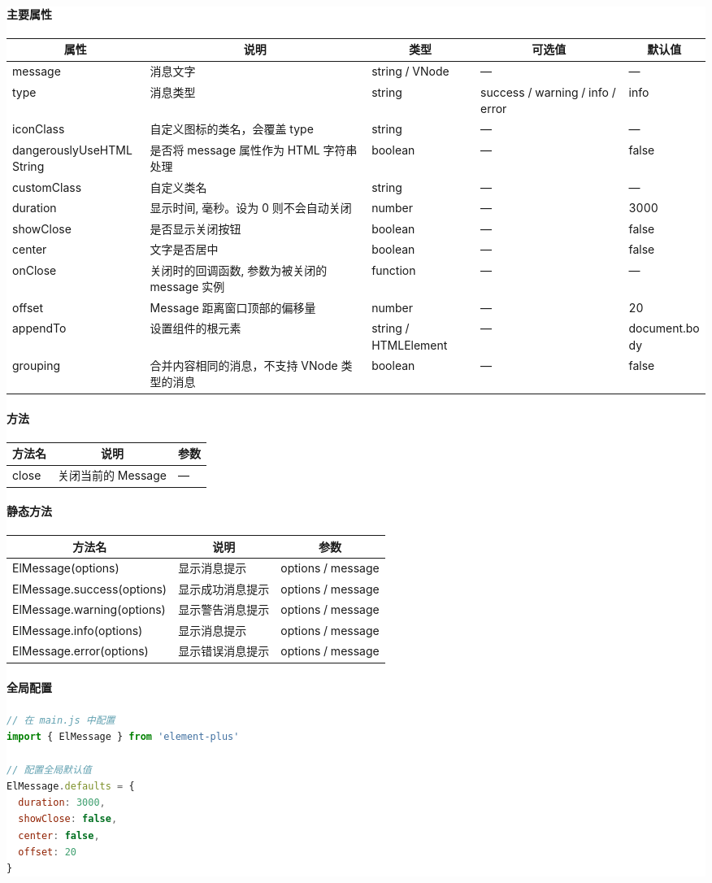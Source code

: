 #### 主要属性
| 属性 | 说明 | 类型 | 可选值 | 默认值 |
|------|------|------|--------|--------|
| message | 消息文字 | string / VNode | — | — |
| type | 消息类型 | string | success / warning / info / error | info |
| iconClass | 自定义图标的类名，会覆盖 type | string | — | — |
| dangerouslyUseHTMLString | 是否将 message 属性作为 HTML 字符串处理 | boolean | — | false |
| customClass | 自定义类名 | string | — | — |
| duration | 显示时间, 毫秒。设为 0 则不会自动关闭 | number | — | 3000 |
| showClose | 是否显示关闭按钮 | boolean | — | false |
| center | 文字是否居中 | boolean | — | false |
| onClose | 关闭时的回调函数, 参数为被关闭的 message 实例 | function | — | — |
| offset | Message 距离窗口顶部的偏移量 | number | — | 20 |
| appendTo | 设置组件的根元素 | string / HTMLElement | — | document.body |
| grouping | 合并内容相同的消息，不支持 VNode 类型的消息 | boolean | — | false |

#### 方法
| 方法名 | 说明 | 参数 |
|--------|------|------|
| close | 关闭当前的 Message | — |

#### 静态方法
| 方法名 | 说明 | 参数 |
|--------|------|------|
| ElMessage(options) | 显示消息提示 | options / message |
| ElMessage.success(options) | 显示成功消息提示 | options / message |
| ElMessage.warning(options) | 显示警告消息提示 | options / message |
| ElMessage.info(options) | 显示消息提示 | options / message |
| ElMessage.error(options) | 显示错误消息提示 | options / message |

#### 全局配置
```javascript
// 在 main.js 中配置
import { ElMessage } from 'element-plus'

// 配置全局默认值
ElMessage.defaults = {
  duration: 3000,
  showClose: false,
  center: false,
  offset: 20
}
```
